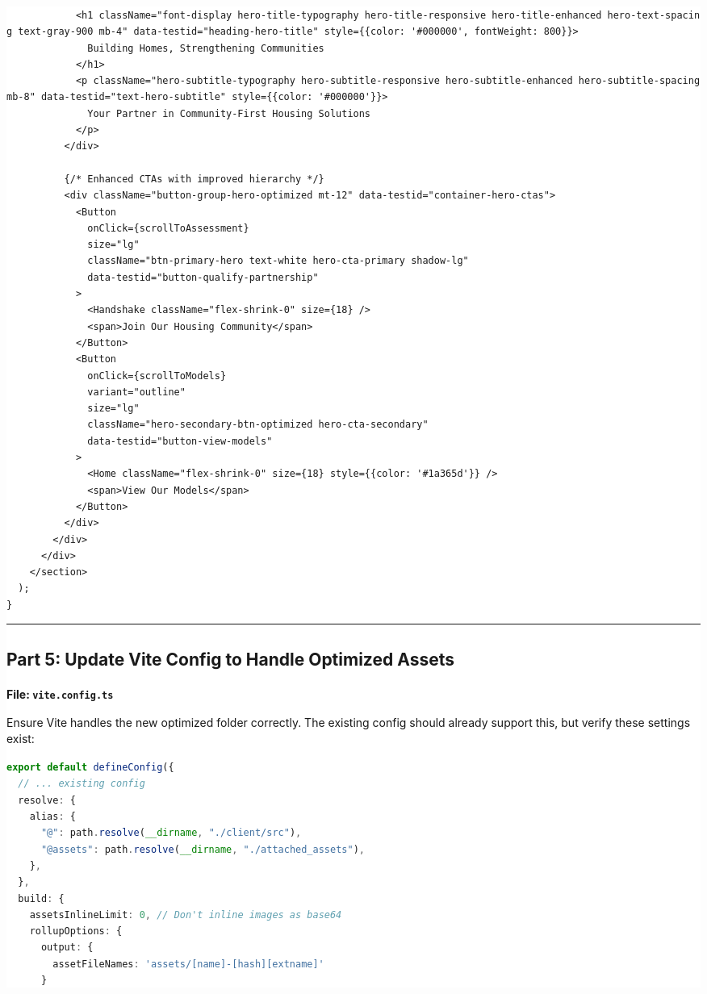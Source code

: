 ```tsx
            <h1 className="font-display hero-title-typography hero-title-responsive hero-title-enhanced hero-text-spacing text-gray-900 mb-4" data-testid="heading-hero-title" style={{color: '#000000', fontWeight: 800}}>
              Building Homes, Strengthening Communities
            </h1>
            <p className="hero-subtitle-typography hero-subtitle-responsive hero-subtitle-enhanced hero-subtitle-spacing mb-8" data-testid="text-hero-subtitle" style={{color: '#000000'}}>
              Your Partner in Community-First Housing Solutions
            </p>
          </div>

          {/* Enhanced CTAs with improved hierarchy */}
          <div className="button-group-hero-optimized mt-12" data-testid="container-hero-ctas">
            <Button
              onClick={scrollToAssessment}
              size="lg"
              className="btn-primary-hero text-white hero-cta-primary shadow-lg"
              data-testid="button-qualify-partnership"
            >
              <Handshake className="flex-shrink-0" size={18} />
              <span>Join Our Housing Community</span>
            </Button>
            <Button
              onClick={scrollToModels}
              variant="outline"
              size="lg"
              className="hero-secondary-btn-optimized hero-cta-secondary"
              data-testid="button-view-models"
            >
              <Home className="flex-shrink-0" size={18} style={{color: '#1a365d'}} />
              <span>View Our Models</span>
            </Button>
          </div>
        </div>
      </div>
    </section>
  );
}
```

---

## Part 5: Update Vite Config to Handle Optimized Assets

**File: `vite.config.ts`**

Ensure Vite handles the new optimized folder correctly. The existing config should already support this, but verify these settings exist:

```typescript
export default defineConfig({
  // ... existing config
  resolve: {
    alias: {
      "@": path.resolve(__dirname, "./client/src"),
      "@assets": path.resolve(__dirname, "./attached_assets"),
    },
  },
  build: {
    assetsInlineLimit: 0, // Don't inline images as base64
    rollupOptions: {
      output: {
        assetFileNames: 'assets/[name]-[hash][extname]'
      }
```